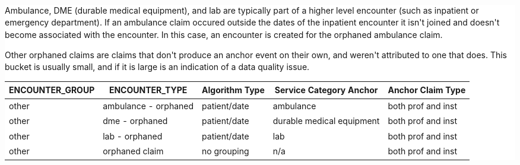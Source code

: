 Ambulance, DME (durable medical equipment), and lab are typically part of a higher level encounter (such as inpatient or emergency department). If an ambulance claim occured outside the dates of the inpatient encounter it isn't joined and doesn't become associated with the encounter. In this case, an encounter is created for the orphaned ambulance claim. 

Other orphaned claims are claims that don't produce an anchor event on their own, and weren't attributed to one that does. This bucket is usually small, and if it is large is an indication of a data quality issue.


| ENCOUNTER_GROUP | ENCOUNTER_TYPE                      | Algorithm Type    | Service Category Anchor         | Anchor Claim Type  |
|-----------------|-------------------------------------|-------------------|---------------------------------|--------------------|
| other           | ambulance - orphaned                | patient/date      | ambulance                       | both prof and inst |
| other           | dme - orphaned                      | patient/date      | durable medical equipment       | both prof and inst |
| other           | lab - orphaned                      | patient/date      | lab                             | both prof and inst |
| other           | orphaned claim                      | no grouping       | n/a                             | both prof and inst |